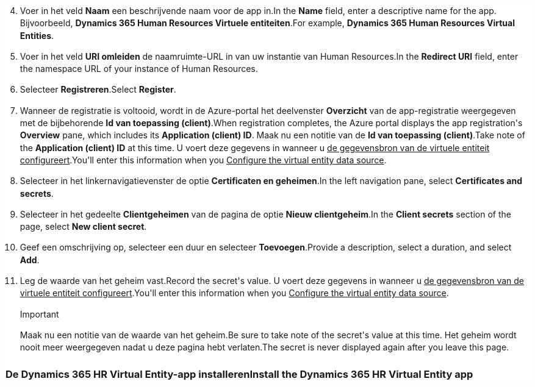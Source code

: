 4. <span data-ttu-id="e1b5c-131">Voer in het veld **Naam** een beschrijvende naam voor de app in.</span><span class="sxs-lookup"><span data-stu-id="e1b5c-131">In the **Name** field, enter a descriptive name for the app.</span></span> <span data-ttu-id="e1b5c-132">Bijvoorbeeld, **Dynamics 365 Human Resources Virtuele entiteiten**.</span><span class="sxs-lookup"><span data-stu-id="e1b5c-132">For example, **Dynamics 365 Human Resources Virtual Entities**.</span></span>

5. <span data-ttu-id="e1b5c-133">Voer in het veld **URI omleiden** de naamruimte-URL in van uw instantie van Human Resources.</span><span class="sxs-lookup"><span data-stu-id="e1b5c-133">In the **Redirect URI** field, enter the namespace URL of your instance of Human Resources.</span></span>

6. <span data-ttu-id="e1b5c-134">Selecteer **Registreren**.</span><span class="sxs-lookup"><span data-stu-id="e1b5c-134">Select **Register**.</span></span>

7. <span data-ttu-id="e1b5c-135">Wanneer de registratie is voltooid, wordt in de Azure-portal het deelvenster **Overzicht** van de app-registratie weergegeven met de bijbehorende **Id van toepassing (client)**.</span><span class="sxs-lookup"><span data-stu-id="e1b5c-135">When registration completes, the Azure portal displays the app registration's **Overview** pane, which includes its **Application (client) ID**.</span></span> <span data-ttu-id="e1b5c-136">Maak nu een notitie van de **Id van toepassing (client)**.</span><span class="sxs-lookup"><span data-stu-id="e1b5c-136">Take note of the **Application (client) ID** at this time.</span></span> <span data-ttu-id="e1b5c-137">U voert deze gegevens in wanneer u [de gegevensbron van de virtuele entiteit configureert](hr-admin-integration-common-data-service-virtual-entities.md#configure-the-virtual-entity-data-source).</span><span class="sxs-lookup"><span data-stu-id="e1b5c-137">You'll enter this information when you [Configure the virtual entity data source](hr-admin-integration-common-data-service-virtual-entities.md#configure-the-virtual-entity-data-source).</span></span>

8. <span data-ttu-id="e1b5c-138">Selecteer in het linkernavigatievenster de optie **Certificaten en geheimen**.</span><span class="sxs-lookup"><span data-stu-id="e1b5c-138">In the left navigation pane, select **Certificates and secrets**.</span></span>

9. <span data-ttu-id="e1b5c-139">Selecteer in het gedeelte **Clientgeheimen** van de pagina de optie **Nieuw clientgeheim**.</span><span class="sxs-lookup"><span data-stu-id="e1b5c-139">In the **Client secrets** section of the page, select **New client secret**.</span></span>

10. <span data-ttu-id="e1b5c-140">Geef een omschrijving op, selecteer een duur en selecteer **Toevoegen**.</span><span class="sxs-lookup"><span data-stu-id="e1b5c-140">Provide a description, select a duration, and select **Add**.</span></span>

11. <span data-ttu-id="e1b5c-141">Leg de waarde van het geheim vast.</span><span class="sxs-lookup"><span data-stu-id="e1b5c-141">Record the secret's value.</span></span> <span data-ttu-id="e1b5c-142">U voert deze gegevens in wanneer u [de gegevensbron van de virtuele entiteit configureert](hr-admin-integration-common-data-service-virtual-entities.md#configure-the-virtual-entity-data-source).</span><span class="sxs-lookup"><span data-stu-id="e1b5c-142">You'll enter this information when you [Configure the virtual entity data source](hr-admin-integration-common-data-service-virtual-entities.md#configure-the-virtual-entity-data-source).</span></span>

    > [!IMPORTANT]
    > <span data-ttu-id="e1b5c-143">Maak nu een notitie van de waarde van het geheim.</span><span class="sxs-lookup"><span data-stu-id="e1b5c-143">Be sure to take note of the secret's value at this time.</span></span> <span data-ttu-id="e1b5c-144">Het geheim wordt nooit meer weergegeven nadat u deze pagina hebt verlaten.</span><span class="sxs-lookup"><span data-stu-id="e1b5c-144">The secret is never displayed again after you leave this page.</span></span>

### <a name="install-the-dynamics-365-hr-virtual-entity-app"></a><span data-ttu-id="e1b5c-145">De Dynamics 365 HR Virtual Entity-app installeren</span><span class="sxs-lookup"><span data-stu-id="e1b5c-145">Install the Dynamics 365 HR Virtual Entity app</span></span>
